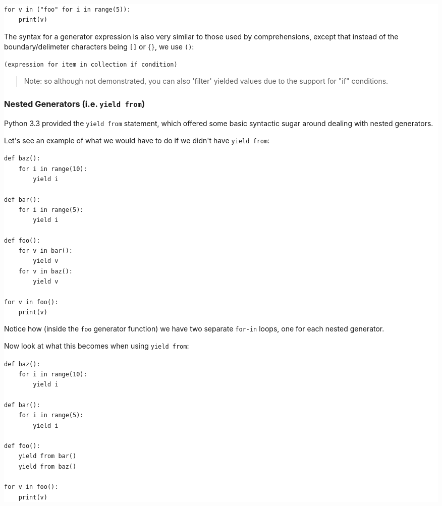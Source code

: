 ```
for v in ("foo" for i in range(5)):
    print(v)
```

The syntax for a generator expression is also very similar to those used by comprehensions, except that instead of the boundary/delimeter characters being `[]` or `{}`, we use `()`:

```
(expression for item in collection if condition)
```

> Note: so although not demonstrated, you can also 'filter' yielded values due to the support for "if" conditions.

### Nested Generators (i.e. `yield from`)

Python 3.3 provided the `yield from` statement, which offered some basic syntactic sugar around dealing with nested generators.

Let's see an example of what we would have to do if we didn't have `yield from`:

```
def baz():
    for i in range(10):
        yield i

def bar():
    for i in range(5):
        yield i

def foo():
    for v in bar():
        yield v
    for v in baz():
        yield v

for v in foo():
    print(v)
```

Notice how (inside the `foo` generator function) we have two separate `for-in` loops, one for each nested generator.

Now look at what this becomes when using `yield from`:

```
def baz():
    for i in range(10):
        yield i

def bar():
    for i in range(5):
        yield i

def foo():
    yield from bar()
    yield from baz()

for v in foo():
    print(v)
```
